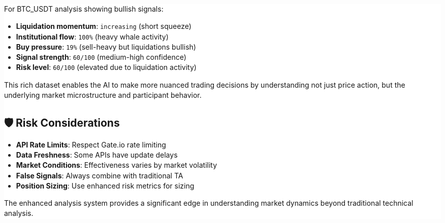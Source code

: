 For BTC_USDT analysis showing bullish signals:
- **Liquidation momentum**: `increasing` (short squeeze)
- **Institutional flow**: `100%` (heavy whale activity)
- **Buy pressure**: `19%` (sell-heavy but liquidations bullish)
- **Signal strength**: `60/100` (medium-high confidence)
- **Risk level**: `60/100` (elevated due to liquidation activity)

This rich dataset enables the AI to make more nuanced trading decisions by understanding not just price action, but the underlying market microstructure and participant behavior.

## 🛡 Risk Considerations

- **API Rate Limits**: Respect Gate.io rate limiting
- **Data Freshness**: Some APIs have update delays
- **Market Conditions**: Effectiveness varies by market volatility
- **False Signals**: Always combine with traditional TA
- **Position Sizing**: Use enhanced risk metrics for sizing

The enhanced analysis system provides a significant edge in understanding market dynamics beyond traditional technical analysis.

